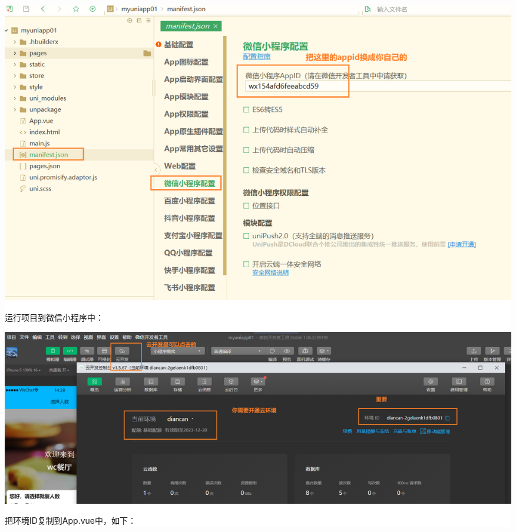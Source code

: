 ![1700548097755](./assets/1700548097755.png)

运行项目到微信小程序中：

![1700548258890](./assets/1700548258890.png)

把环境ID复制到App.vue中，如下：
